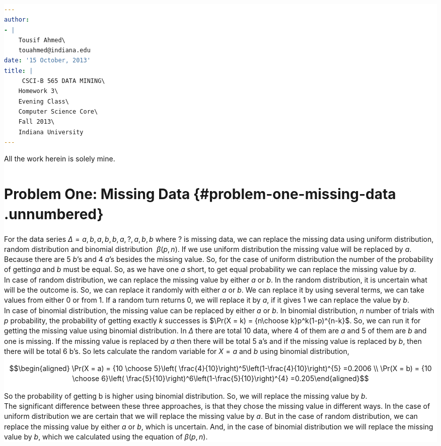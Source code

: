 ```yaml
---
author:
- |
    Tousif Ahmed\
    touahmed@indiana.edu
date: '15 October, 2013'
title: |
     CSCI-B 565 DATA MINING\
    Homework 3\
    Evening Class\
    Computer Science Core\
    Fall 2013\
    Indiana University
---
```


All the work herein is solely mine.

Problem One: Missing Data {#problem-one-missing-data .unnumbered}
=========================

For the data series $\Delta=a,b,a,b,b,a,?,a,b,b$ where ? is missing
data, we can replace the missing data using uniform distribution, random
distribution and binomial distribution $~\beta(p,n)$. If we use uniform
distribution the missing value will be replaced by $a$. Because there
are 5 $b$’s and 4 $a$’s besides the missing value. So, for the case of
uniform distribution the number of the probability of getting$a$ and $b$
must be equal. So, as we have one $a$ short, to get equal probability we
can replace the missing value by $a$.\
In case of random distribution, we can replace the missing value by
either $a$ or $b$. In the random distribution, it is uncertain what will
be the outcome is. So, we can replace it randomly with either $a$ or
$b$. We can replace it by using several terms, we can take values from
either 0 or from 1. If a random turn returns 0, we will replace it by
$a$, if it gives 1 we can replace the value by $b$.\
In case of binomial distribution, the missing value can be replaced by
either $a$ or $b$. In binomial distribution, $n$ number of trials with
$p$ probability, the probability of getting exactly $k$ successes is
$\Pr(X = k) = {n\choose k}p^k(1-p)^{n-k}$. So, we can run it for getting
the missing value using binomial distribution. In $\Delta$ there are
total 10 data, where 4 of them are $a$ and 5 of them are $b$ and one is
missing. If the missing value is replaced by $a$ then there will be
total 5 a’s and if the missing value is replaced by $b$, then there will
be total 6 b’s. So lets calculate the random variable for $X=a$ and $b$
using binomial distribution,

$$\begin{aligned}
\Pr(X = a) = {10 \choose 5}\left( \frac{4}{10}\right)^5\left(1-\frac{4}{10}\right)^{5} =0.2006 \\
\Pr(X = b) = {10 \choose 6}\left( \frac{5}{10}\right)^6\left(1-\frac{5}{10}\right)^{4} =0.205\end{aligned}$$

So the probability of getting b is higher using binomial distribution.
So, we will replace the missing value by $b$.\
The significant difference between these three approaches, is that they
chose the missing value in different ways. In the case of uniform
distribution we are certain that we will replace the missing value by
$a$. But in the case of random distribution, we can replace the missing
value by either $a$ or $b$, which is uncertain. And, in the case of
binomial distribution we will replace the missing value by $b$, which we
calculated using the equation of $\beta(p,n)$.
